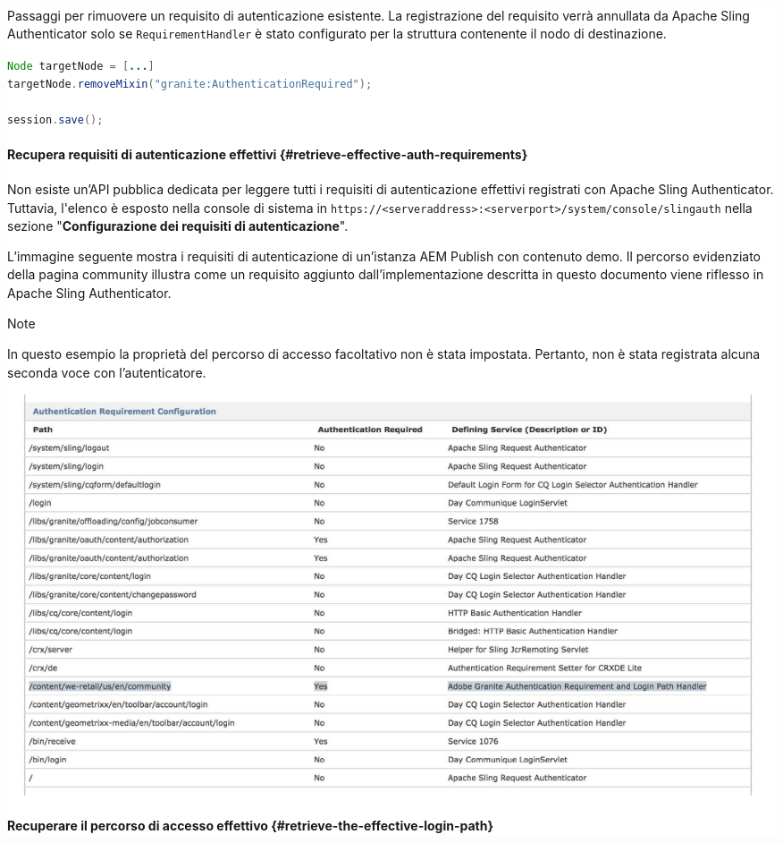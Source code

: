 Passaggi per rimuovere un requisito di autenticazione esistente. La registrazione del requisito verrà annullata da Apache Sling Authenticator solo se `RequirementHandler` è stato configurato per la struttura contenente il nodo di destinazione.

```java
Node targetNode = [...]
targetNode.removeMixin("granite:AuthenticationRequired");

session.save();
```

#### Recupera requisiti di autenticazione effettivi {#retrieve-effective-auth-requirements}

Non esiste un’API pubblica dedicata per leggere tutti i requisiti di autenticazione effettivi registrati con Apache Sling Authenticator. Tuttavia, l&#39;elenco è esposto nella console di sistema in `https://<serveraddress>:<serverport>/system/console/slingauth` nella sezione &quot;**Configurazione dei requisiti di autenticazione**&quot;.

L’immagine seguente mostra i requisiti di autenticazione di un’istanza AEM Publish con contenuto demo. Il percorso evidenziato della pagina community illustra come un requisito aggiunto dall’implementazione descritta in questo documento viene riflesso in Apache Sling Authenticator.

>[!NOTE]
>
>In questo esempio la proprietà del percorso di accesso facoltativo non è stata impostata. Pertanto, non è stata registrata alcuna seconda voce con l’autenticatore.

![chlimage_1-24](assets/chlimage_1-24.jpeg)

#### Recuperare il percorso di accesso effettivo {#retrieve-the-effective-login-path}
